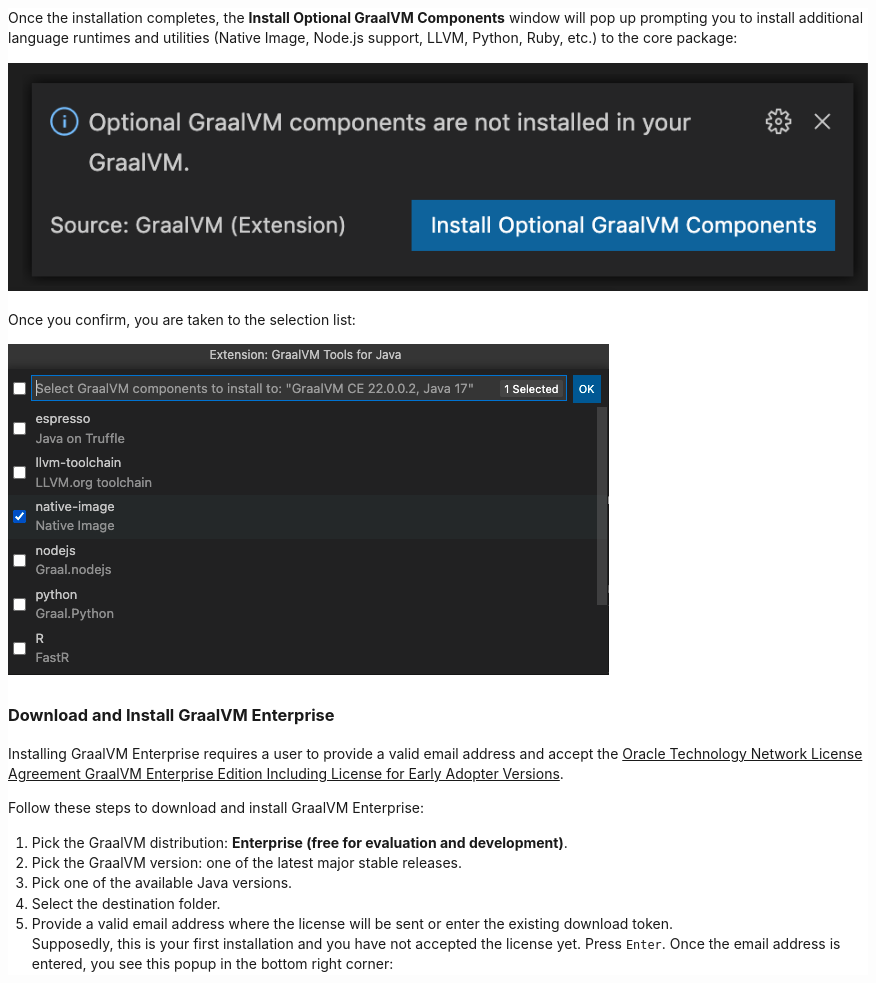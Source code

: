 Once the installation completes, the **Install Optional GraalVM Components** window will pop up prompting you to install additional language runtimes and utilities (Native Image, Node.js support, LLVM, Python, Ruby, etc.) to the core package:

![Install Optional GraalVM Components](images/install_optional_components_popup.png)

Once you confirm, you are taken to the selection list:

![Select Components to Install](images/install_components_action.png)

### Download and Install GraalVM Enterprise

Installing GraalVM Enterprise requires a user to provide a valid email address and accept the [Oracle Technology Network License Agreement GraalVM Enterprise Edition Including License for Early Adopter Versions](https://www.oracle.com/downloads/licenses/graalvm-otn-license.html).

Follow these steps to download and install GraalVM Enterprise:

1. Pick the GraalVM distribution: **Enterprise (free for evaluation and development)**.
2. Pick the GraalVM version: one of the latest major stable releases.
3. Pick one of the available Java versions.
4. Select the destination folder.
5. Provide a valid email address where the license will be sent or enter the existing download token.  
   Supposedly, this is your first installation and you have not accepted the license yet.
   Press `Enter`. Once the email address is entered, you see this popup in the bottom right corner:
